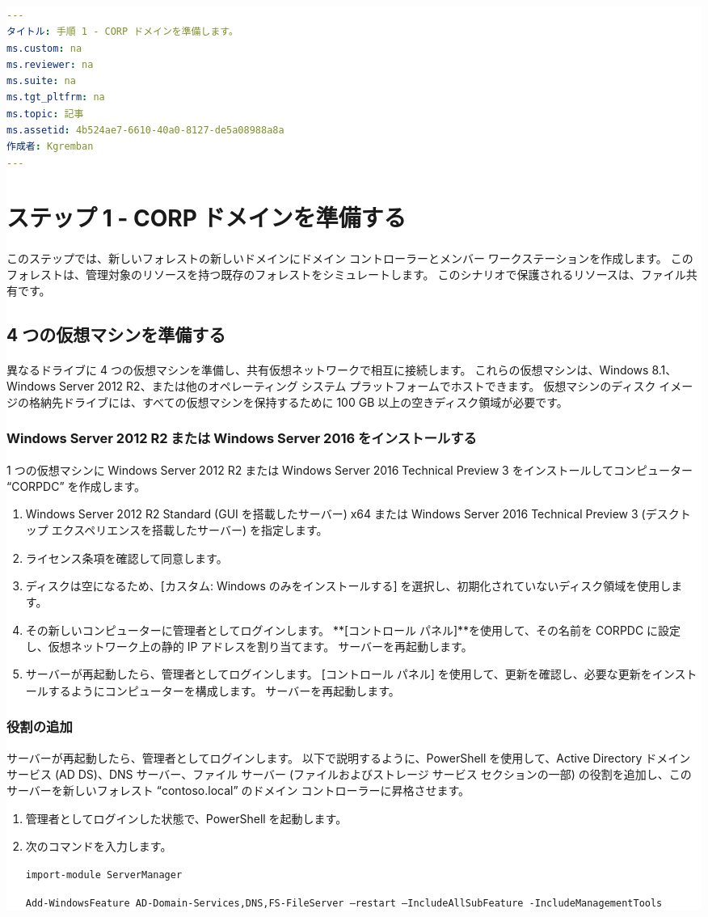 ```yaml
---
タイトル: 手順 1 - CORP ドメインを準備します。
ms.custom: na
ms.reviewer: na
ms.suite: na
ms.tgt_pltfrm: na
ms.topic: 記事
ms.assetid: 4b524ae7-6610-40a0-8127-de5a08988a8a
作成者: Kgremban
---
```

# ステップ 1 - CORP ドメインを準備する
このステップでは、新しいフォレストの新しいドメインにドメイン コントローラーとメンバー ワークステーションを作成します。 このフォレストは、管理対象のリソースを持つ既存のフォレストをシミュレートします。 このシナリオで保護されるリソースは、ファイル共有です。

## 4 つの仮想マシンを準備する

異なるドライブに 4 つの仮想マシンを準備し、共有仮想ネットワークで相互に接続します。 これらの仮想マシンは、Windows 8.1、Windows Server 2012 R2、または他のオペレーティング システム プラットフォームでホストできます。 仮想マシンのディスク イメージの格納先ドライブには、すべての仮想マシンを保持するために 100 GB 以上の空きディスク領域が必要です。

### Windows Server 2012 R2 または Windows Server 2016 をインストールする

1 つの仮想マシンに Windows Server 2012 R2 または Windows Server 2016 Technical Preview 3 をインストールしてコンピューター “CORPDC” を作成します。

1. Windows Server 2012 R2 Standard (GUI を搭載したサーバー) x64 または Windows Server 2016 Technical Preview 3 (デスクトップ エクスペリエンスを搭載したサーバー) を指定します。

2. ライセンス条項を確認して同意します。

3. ディスクは空になるため、[カスタム: Windows のみをインストールする] を選択し、初期化されていないディスク領域を使用します。

4. その新しいコンピューターに管理者としてログインします。  **[コントロール パネル]**を使用して、その名前を CORPDC に設定し、仮想ネットワーク上の静的 IP アドレスを割り当てます。 サーバーを再起動します。

5. サーバーが再起動したら、管理者としてログインします。 [コントロール パネル] を使用して、更新を確認し、必要な更新をインストールするようにコンピューターを構成します。 サーバーを再起動します。

### 役割の追加

サーバーが再起動したら、管理者としてログインします。 以下で説明するように、PowerShell を使用して、Active Directory ドメイン サービス (AD DS)、DNS サーバー、ファイル サーバー (ファイルおよびストレージ サービス セクションの一部) の役割を追加し、このサーバーを新しいフォレスト “contoso.local” のドメイン コントローラーに昇格させます。

1. 管理者としてログインした状態で、PowerShell を起動します。

2. 次のコマンドを入力します。

   `import-module ServerManager`

    `Add-WindowsFeature AD-Domain-Services,DNS,FS-FileServer –restart –IncludeAllSubFeature -IncludeManagementTools`
